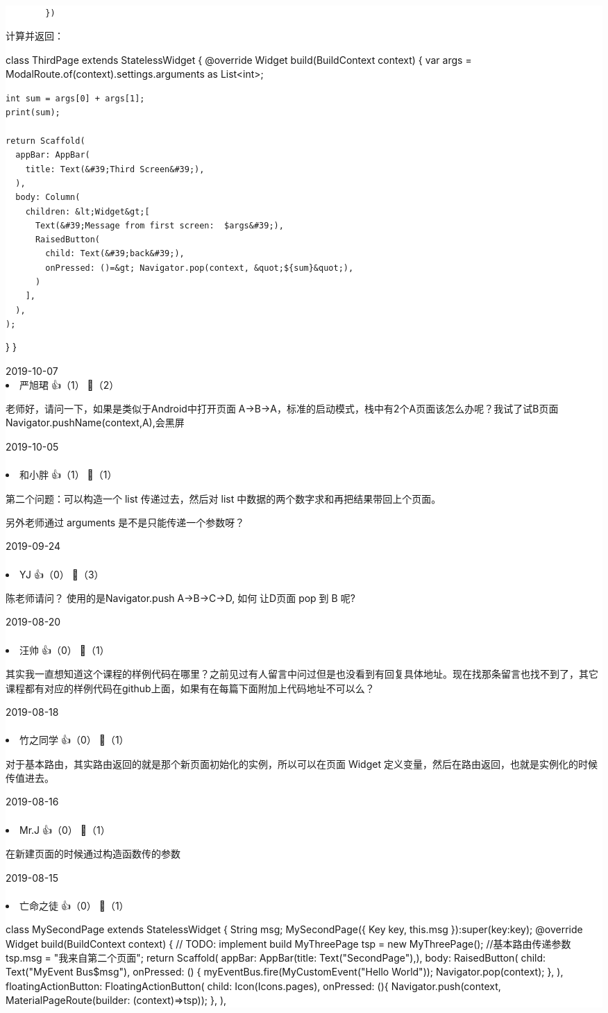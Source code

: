             })

计算并返回：

class ThirdPage extends StatelessWidget {
  @override
  Widget build(BuildContext context) {
    var args = ModalRoute.of(context).settings.arguments as List&lt;int&gt;;

    int sum = args[0] + args[1];
    print(sum);

    return Scaffold(
      appBar: AppBar(
        title: Text(&#39;Third Screen&#39;),
      ),
      body: Column(
        children: &lt;Widget&gt;[
          Text(&#39;Message from first screen:  $args&#39;),
          RaisedButton(
            child: Text(&#39;back&#39;),
            onPressed: ()=&gt; Navigator.pop(context, &quot;${sum}&quot;),
          )
        ],
      ),
    );
  }
}
</p>2019-10-07</li><br/><li><span>严旭珺</span> 👍（1） 💬（2）<p>老师好，请问一下，如果是类似于Android中打开页面 A-&gt;B-&gt;A，标准的启动模式，栈中有2个A页面该怎么办呢？我试了试B页面Navigator.pushName(context,A),会黑屏</p>2019-10-05</li><br/><li><span>和小胖</span> 👍（1） 💬（1）<p>第二个问题：可以构造一个 list 传递过去，然后对 list 中数据的两个数字求和再把结果带回上个页面。

另外老师通过 arguments 是不是只能传递一个参数呀？</p>2019-09-24</li><br/><li><span>YJ</span> 👍（0） 💬（3）<p>陈老师请问？
使用的是Navigator.push
 A-&gt;B-&gt;C-&gt;D,
如何 让D页面 pop 到 B 呢?</p>2019-08-20</li><br/><li><span>汪帅</span> 👍（0） 💬（1）<p>其实我一直想知道这个课程的样例代码在哪里？之前见过有人留言中问过但是也没看到有回复具体地址。现在找那条留言也找不到了，其它课程都有对应的样例代码在github上面，如果有在每篇下面附加上代码地址不可以么？</p>2019-08-18</li><br/><li><span>竹之同学</span> 👍（0） 💬（1）<p>对于基本路由，其实路由返回的就是那个新页面初始化的实例，所以可以在页面 Widget 定义变量，然后在路由返回，也就是实例化的时候传值进去。</p>2019-08-16</li><br/><li><span>Mr.J</span> 👍（0） 💬（1）<p>在新建页面的时候通过构造函数传的参数</p>2019-08-15</li><br/><li><span>亡命之徒</span> 👍（0） 💬（1）<p>class MySecondPage extends StatelessWidget {
  String msg;
  MySecondPage({
    Key key,
    this.msg
  }):super(key:key);
  @override
  Widget build(BuildContext context) {
    &#47;&#47; TODO: implement build
    MyThreePage tsp = new MyThreePage();
    &#47;&#47;基本路由传递参数
    tsp.msg = &quot;我来自第二个页面&quot;;
    return Scaffold(
      appBar: AppBar(title: Text(&quot;SecondPage&quot;),),
      body: RaisedButton(
        child: Text(&quot;MyEvent Bus$msg&quot;),
        onPressed: () {
          myEventBus.fire(MyCustomEvent(&quot;Hello World&quot;));
          Navigator.pop(context);
        },
      ),
      floatingActionButton: FloatingActionButton(
        child: Icon(Icons.pages),
        onPressed: (){
          Navigator.push(context, MaterialPageRoute(builder: (context)=&gt;tsp));
        },
      ),